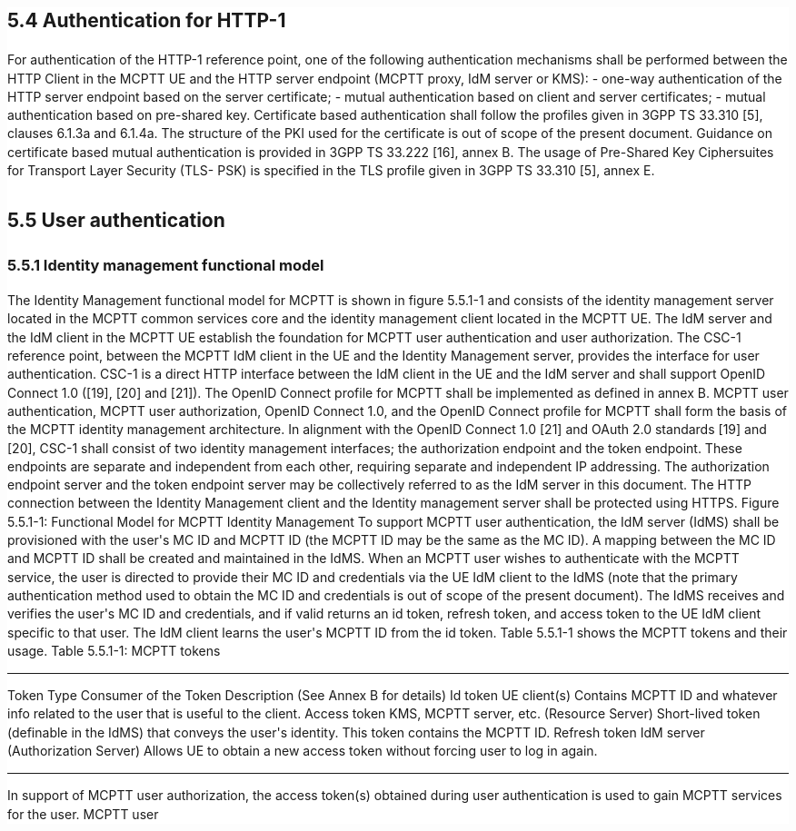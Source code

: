 ## 5.4 Authentication for HTTP-1
For authentication of the HTTP-1 reference point, one of the following
authentication mechanisms shall be performed between the HTTP Client in the
MCPTT UE and the HTTP server endpoint (MCPTT proxy, IdM server or KMS):
\- one-way authentication of the HTTP server endpoint based on the server
certificate;
\- mutual authentication based on client and server certificates;
\- mutual authentication based on pre-shared key.
Certificate based authentication shall follow the profiles given in 3GPP TS
33.310 [5], clauses 6.1.3a and 6.1.4a. The structure of the PKI used for the
certificate is out of scope of the present document. Guidance on certificate
based mutual authentication is provided in 3GPP TS 33.222 [16], annex B.
The usage of Pre-Shared Key Ciphersuites for Transport Layer Security (TLS-
PSK) is specified in the TLS profile given in 3GPP TS 33.310 [5], annex E.
## 5.5 User authentication
### 5.5.1 Identity management functional model
The Identity Management functional model for MCPTT is shown in figure 5.5.1-1
and consists of the identity management server located in the MCPTT common
services core and the identity management client located in the MCPTT UE. The
IdM server and the IdM client in the MCPTT UE establish the foundation for
MCPTT user authentication and user authorization.
The CSC-1 reference point, between the MCPTT IdM client in the UE and the
Identity Management server, provides the interface for user authentication.
CSC-1 is a direct HTTP interface between the IdM client in the UE and the IdM
server and shall support OpenID Connect 1.0 ([19], [20] and [21]).
The OpenID Connect profile for MCPTT shall be implemented as defined in annex
B. MCPTT user authentication, MCPTT user authorization, OpenID Connect 1.0,
and the OpenID Connect profile for MCPTT shall form the basis of the MCPTT
identity management architecture.
In alignment with the OpenID Connect 1.0 [21] and OAuth 2.0 standards [19] and
[20], CSC-1 shall consist of two identity management interfaces; the
authorization endpoint and the token endpoint. These endpoints are separate
and independent from each other, requiring separate and independent IP
addressing. The authorization endpoint server and the token endpoint server
may be collectively referred to as the IdM server in this document.
The HTTP connection between the Identity Management client and the Identity
management server shall be protected using HTTPS.
Figure 5.5.1-1: Functional Model for MCPTT Identity Management
To support MCPTT user authentication, the IdM server (IdMS) shall be
provisioned with the user\'s MC ID and MCPTT ID (the MCPTT ID may be the same
as the MC ID). A mapping between the MC ID and MCPTT ID shall be created and
maintained in the IdMS. When an MCPTT user wishes to authenticate with the
MCPTT service, the user is directed to provide their MC ID and credentials via
the UE IdM client to the IdMS (note that the primary authentication method
used to obtain the MC ID and credentials is out of scope of the present
document). The IdMS receives and verifies the user\'s MC ID and credentials,
and if valid returns an id token, refresh token, and access token to the UE
IdM client specific to that user. The IdM client learns the user\'s MCPTT ID
from the id token. Table 5.5.1-1 shows the MCPTT tokens and their usage.
Table 5.5.1-1: MCPTT tokens
* * *
Token Type Consumer of the Token Description (See Annex B for details) Id
token UE client(s) Contains MCPTT ID and whatever info related to the user
that is useful to the client. Access token KMS, MCPTT server, etc. (Resource
Server) Short-lived token (definable in the IdMS) that conveys the user\'s
identity. This token contains the MCPTT ID. Refresh token IdM server
(Authorization Server) Allows UE to obtain a new access token without forcing
user to log in again.
* * *
In support of MCPTT user authorization, the access token(s) obtained during
user authentication is used to gain MCPTT services for the user. MCPTT user